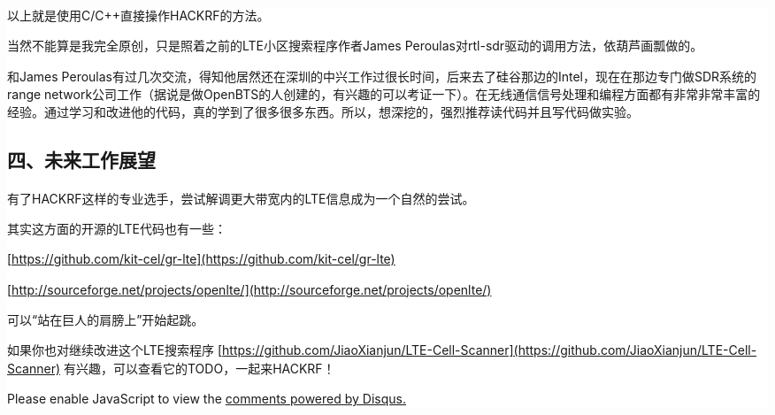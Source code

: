 以上就是使用C/C++直接操作HACKRF的方法。

当然不能算是我完全原创，只是照着之前的LTE小区搜索程序作者James Peroulas对rtl-sdr驱动的调用方法，依葫芦画瓢做的。

和James Peroulas有过几次交流，得知他居然还在深圳的中兴工作过很长时间，后来去了硅谷那边的Intel，现在在那边专门做SDR系统的range network公司工作（据说是做OpenBTS的人创建的，有兴趣的可以考证一下）。在无线通信信号处理和编程方面都有非常非常丰富的经验。通过学习和改进他的代码，真的学到了很多很多东西。所以，想深挖的，强烈推荐读代码并且写代码做实验。
 
## 四、未来工作展望

有了HACKRF这样的专业选手，尝试解调更大带宽内的LTE信息成为一个自然的尝试。

其实这方面的开源的LTE代码也有一些：

[https://github.com/kit-cel/gr-lte](https://github.com/kit-cel/gr-lte)

[http://sourceforge.net/projects/openlte/](http://sourceforge.net/projects/openlte/)

可以“站在巨人的肩膀上”开始起跳。

如果你也对继续改进这个LTE搜索程序 [https://github.com/JiaoXianjun/LTE-Cell-Scanner](https://github.com/JiaoXianjun/LTE-Cell-Scanner) 有兴趣，可以查看它的TODO，一起来HACKRF！


<div id="disqus_thread"></div>
<script type="text/javascript">
    /* * * CONFIGURATION VARIABLES: EDIT BEFORE PASTING INTO YOUR WEBPAGE * * */
    var disqus_shortname = 'jiaoxianjun'; // required: replace example with your forum shortname

    /* * * DON'T EDIT BELOW THIS LINE * * */
    (function() {
        var dsq = document.createElement('script'); dsq.type = 'text/javascript'; dsq.async = true;
        dsq.src = '//' + disqus_shortname + '.disqus.com/embed.js';
        (document.getElementsByTagName('head')[0] || document.getElementsByTagName('body')[0]).appendChild(dsq);
    })();
</script>
<noscript>Please enable JavaScript to view the <a href="http://disqus.com/?ref_noscript">comments powered by Disqus.</a></noscript>


<script>
  (function(i,s,o,g,r,a,m){i['GoogleAnalyticsObject']=r;i[r]=i[r]||function(){
  (i[r].q=i[r].q||[]).push(arguments)},i[r].l=1*new Date();a=s.createElement(o),
  m=s.getElementsByTagName(o)[0];a.async=1;a.src=g;m.parentNode.insertBefore(a,m)
  })(window,document,'script','//www.google-analytics.com/analytics.js','ga');

  ga('create', 'UA-56112029-1', 'auto');
  ga('send', 'pageview');

</script>
